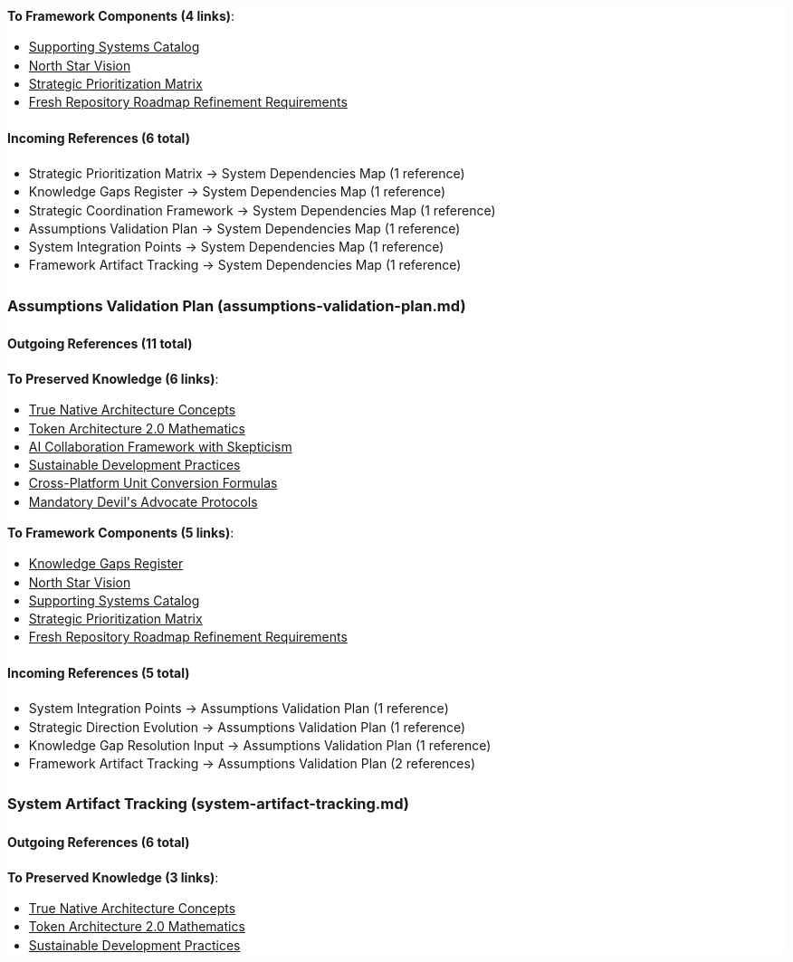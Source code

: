 **To Framework Components (4 links)**:
- [Supporting Systems Catalog](supporting-systems-catalog.md)
- [North Star Vision](north-star-vision.md)
- [Strategic Prioritization Matrix](strategic-prioritization-matrix.md)
- [Fresh Repository Roadmap Refinement Requirements](.kiro/specs/fresh-repository-roadmap-refinement/requirements.md)

#### Incoming References (6 total)
- Strategic Prioritization Matrix → System Dependencies Map (1 reference)
- Knowledge Gaps Register → System Dependencies Map (1 reference)
- Strategic Coordination Framework → System Dependencies Map (1 reference)
- Assumptions Validation Plan → System Dependencies Map (1 reference)
- System Integration Points → System Dependencies Map (1 reference)
- Framework Artifact Tracking → System Dependencies Map (1 reference)

### Assumptions Validation Plan (assumptions-validation-plan.md)

#### Outgoing References (11 total)
**To Preserved Knowledge (6 links)**:
- [True Native Architecture Concepts](preserved-knowledge/true-native-architecture-concepts.md)
- [Token Architecture 2.0 Mathematics](preserved-knowledge/token-architecture-2-0-mathematics.md)
- [AI Collaboration Framework with Skepticism](preserved-knowledge/ai-collaboration-framework-with-skepticism.md)
- [Sustainable Development Practices](preserved-knowledge/sustainable-development-practices.md)
- [Cross-Platform Unit Conversion Formulas](preserved-knowledge/token-architecture-2-0-mathematics.md#cross-platform-unit-conversion-formulas)
- [Mandatory Devil's Advocate Protocols](preserved-knowledge/ai-collaboration-framework-with-skepticism.md#mandatory-devils-advocate-protocols)

**To Framework Components (5 links)**:
- [Knowledge Gaps Register](knowledge-gaps-register.md)
- [North Star Vision](north-star-vision.md)
- [Supporting Systems Catalog](supporting-systems-catalog.md)
- [Strategic Prioritization Matrix](strategic-prioritization-matrix.md)
- [Fresh Repository Roadmap Refinement Requirements](.kiro/specs/fresh-repository-roadmap-refinement/requirements.md)

#### Incoming References (5 total)
- System Integration Points → Assumptions Validation Plan (1 reference)
- Strategic Direction Evolution → Assumptions Validation Plan (1 reference)
- Knowledge Gap Resolution Input → Assumptions Validation Plan (1 reference)
- Framework Artifact Tracking → Assumptions Validation Plan (2 references)

### System Artifact Tracking (system-artifact-tracking.md)

#### Outgoing References (6 total)
**To Preserved Knowledge (3 links)**:
- [True Native Architecture Concepts](preserved-knowledge/true-native-architecture-concepts.md)
- [Token Architecture 2.0 Mathematics](preserved-knowledge/token-architecture-2-0-mathematics.md)
- [Sustainable Development Practices](preserved-knowledge/sustainable-development-practices.md)
